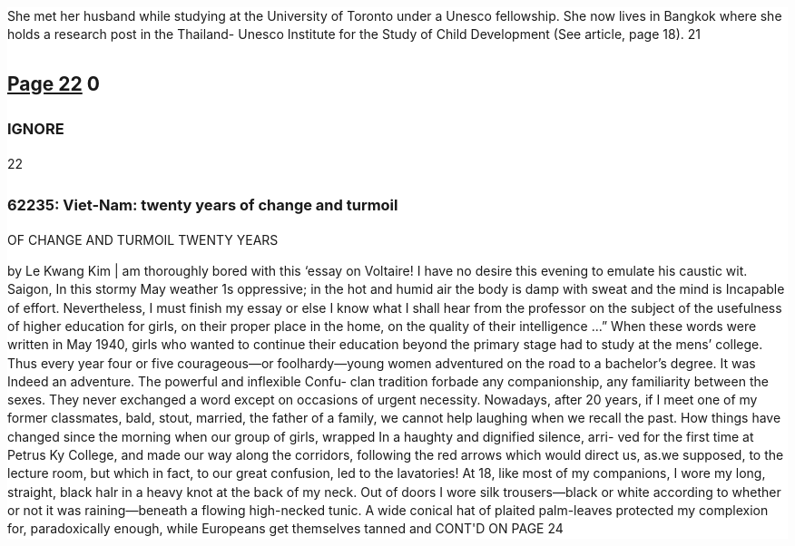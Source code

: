 She met her husband while studying at the University of 
Toronto under a Unesco fellowship. She now lives in 
Bangkok where she holds a research post in the Thailand- 
Unesco Institute for the Study of Child Development 
(See article, page 18). 
21

## [Page 22](https://demo.humlab.umu.se/courier/062195engo.pdf#page=22) 0

### IGNORE

22 
  
  
  
  
  


### 62235: Viet-Nam: twenty years of change and turmoil

    
OF CHANGE AND TURMOIL 
TWENTY YEARS 
  
by Le Kwang Kim 
| am thoroughly bored with this ‘essay on 
Voltaire! I have no desire this evening to 
emulate his caustic wit. Saigon, In this stormy May 
weather 1s oppressive; in the hot and humid air the body 
is damp with sweat and the mind is Incapable of effort. 
Nevertheless, I must finish my essay or else I know what 
I shall hear from the professor on the subject of the 
usefulness of higher education for girls, on their proper 
place in the home, on the quality of their intelligence ...” 
When these words were written in May 1940, girls who 
wanted to continue their education beyond the primary 
stage had to study at the mens’ college. Thus every 
year four or five courageous—or foolhardy—young women 
adventured on the road to a bachelor’s degree. It was 
Indeed an adventure. The powerful and inflexible Confu- 
clan tradition forbade any companionship, any familiarity 
between the sexes. They never exchanged a word except 
on occasions of urgent necessity. 
Nowadays, after 20 years, if I meet one of my former 
classmates, bald, stout, married, the father of a family, 
we cannot help laughing when we recall the past. How 
things have changed since the morning when our group 
of girls, wrapped In a haughty and dignified silence, arri- 
ved for the first time at Petrus Ky College, and made our 
way along the corridors, following the red arrows which 
would direct us, as.we supposed, to the lecture room, but 
which in fact, to our great confusion, led to the lavatories! 
At 18, like most of my companions, I wore my long, 
straight, black halr in a heavy knot at the back of my 
neck. Out of doors I wore silk trousers—black or white 
according to whether or not it was raining—beneath a 
flowing high-necked tunic. A wide conical hat of plaited 
palm-leaves protected my complexion for, paradoxically 
enough, while Europeans get themselves tanned and 
CONT'D ON PAGE 24
